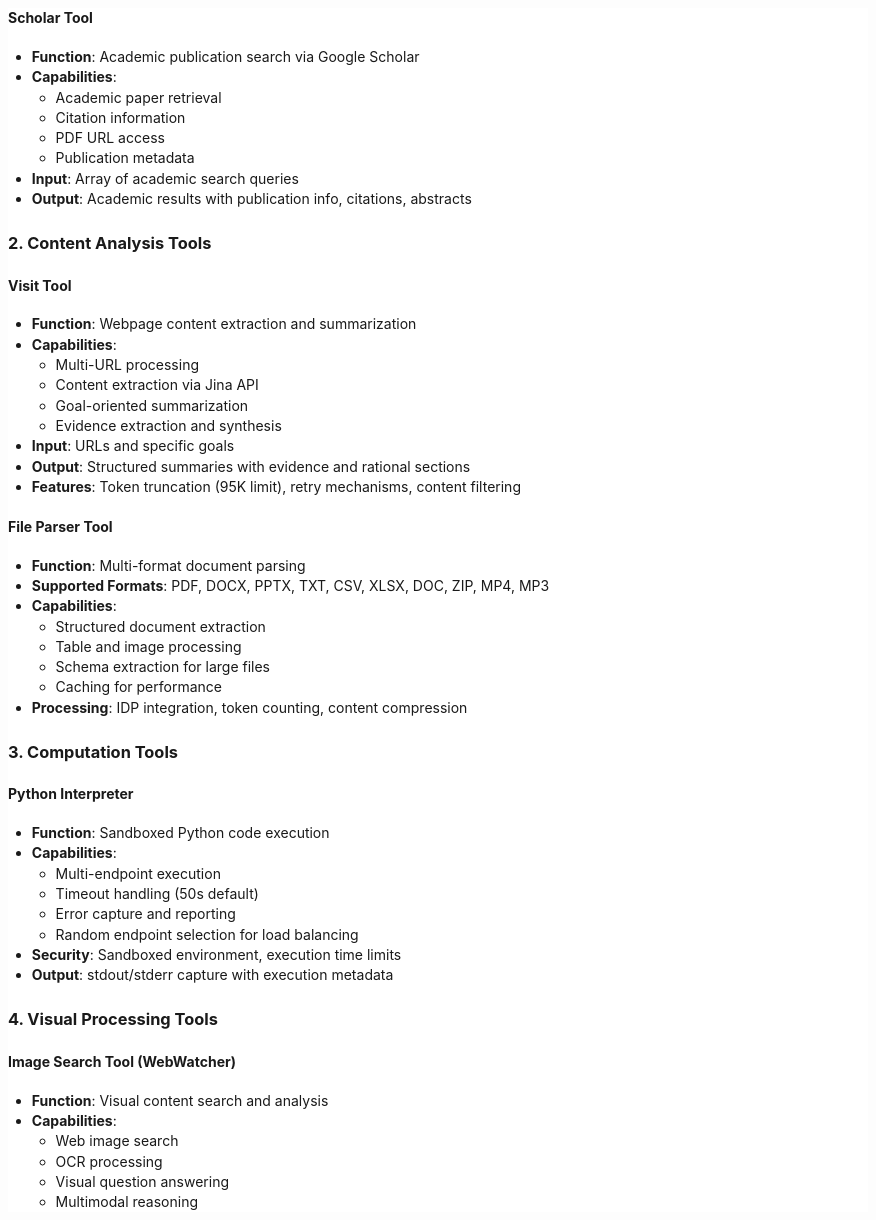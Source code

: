 #### Scholar Tool
- **Function**: Academic publication search via Google Scholar
- **Capabilities**:
  - Academic paper retrieval
  - Citation information
  - PDF URL access
  - Publication metadata
- **Input**: Array of academic search queries
- **Output**: Academic results with publication info, citations, abstracts

### 2. Content Analysis Tools

#### Visit Tool
- **Function**: Webpage content extraction and summarization
- **Capabilities**:
  - Multi-URL processing
  - Content extraction via Jina API
  - Goal-oriented summarization
  - Evidence extraction and synthesis
- **Input**: URLs and specific goals
- **Output**: Structured summaries with evidence and rational sections
- **Features**: Token truncation (95K limit), retry mechanisms, content filtering

#### File Parser Tool
- **Function**: Multi-format document parsing
- **Supported Formats**: PDF, DOCX, PPTX, TXT, CSV, XLSX, DOC, ZIP, MP4, MP3
- **Capabilities**:
  - Structured document extraction
  - Table and image processing
  - Schema extraction for large files
  - Caching for performance
- **Processing**: IDP integration, token counting, content compression

### 3. Computation Tools

#### Python Interpreter
- **Function**: Sandboxed Python code execution
- **Capabilities**:
  - Multi-endpoint execution
  - Timeout handling (50s default)
  - Error capture and reporting
  - Random endpoint selection for load balancing
- **Security**: Sandboxed environment, execution time limits
- **Output**: stdout/stderr capture with execution metadata

### 4. Visual Processing Tools

#### Image Search Tool (WebWatcher)
- **Function**: Visual content search and analysis
- **Capabilities**:
  - Web image search
  - OCR processing
  - Visual question answering
  - Multimodal reasoning
